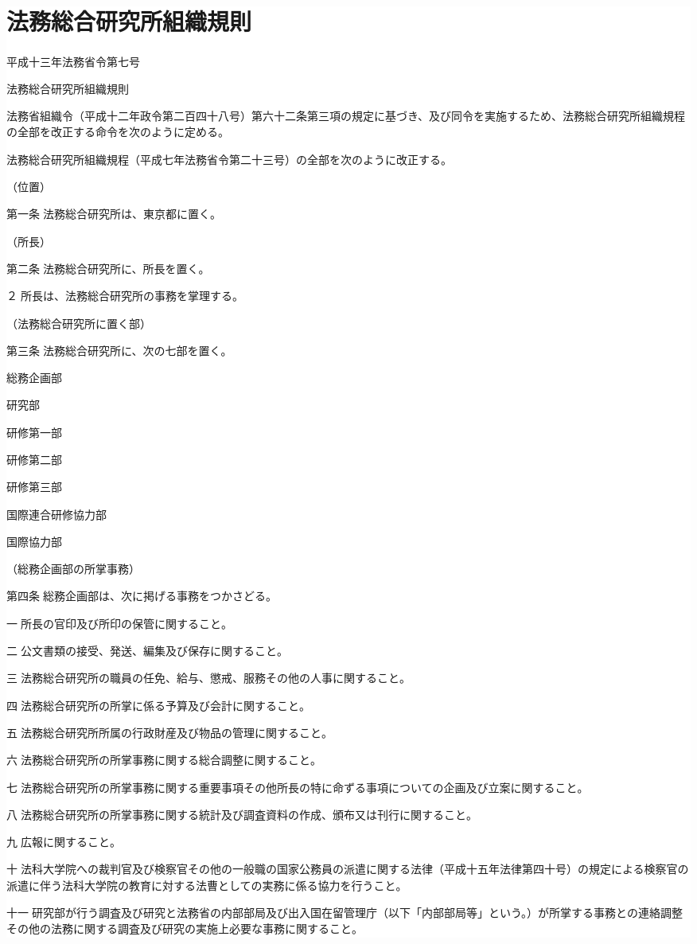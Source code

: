 # 法務総合研究所組織規則

平成十三年法務省令第七号

法務総合研究所組織規則

法務省組織令（平成十二年政令第二百四十八号）第六十二条第三項の規定に基づき、及び同令を実施するため、法務総合研究所組織規程の全部を改正する命令を次のように定める。

法務総合研究所組織規程（平成七年法務省令第二十三号）の全部を次のように改正する。

（位置）

第一条 法務総合研究所は、東京都に置く。

（所長）

第二条 法務総合研究所に、所長を置く。

２ 所長は、法務総合研究所の事務を掌理する。

（法務総合研究所に置く部）

第三条 法務総合研究所に、次の七部を置く。

総務企画部

研究部

研修第一部

研修第二部

研修第三部

国際連合研修協力部

国際協力部

（総務企画部の所掌事務）

第四条 総務企画部は、次に掲げる事務をつかさどる。

一 所長の官印及び所印の保管に関すること。

二 公文書類の接受、発送、編集及び保存に関すること。

三 法務総合研究所の職員の任免、給与、懲戒、服務その他の人事に関すること。

四 法務総合研究所の所掌に係る予算及び会計に関すること。

五 法務総合研究所所属の行政財産及び物品の管理に関すること。

六 法務総合研究所の所掌事務に関する総合調整に関すること。

七 法務総合研究所の所掌事務に関する重要事項その他所長の特に命ずる事項についての企画及び立案に関すること。

八 法務総合研究所の所掌事務に関する統計及び調査資料の作成、頒布又は刊行に関すること。

九 広報に関すること。

十 法科大学院への裁判官及び検察官その他の一般職の国家公務員の派遣に関する法律（平成十五年法律第四十号）の規定による検察官の派遣に伴う法科大学院の教育に対する法曹としての実務に係る協力を行うこと。

十一 研究部が行う調査及び研究と法務省の内部部局及び出入国在留管理庁（以下「内部部局等」という。）が所掌する事務との連絡調整その他の法務に関する調査及び研究の実施上必要な事務に関すること。
